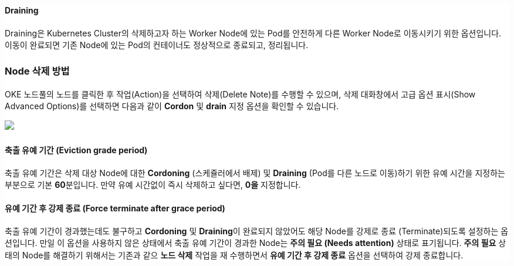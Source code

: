 #### Draining
Draining은 Kubernetes Cluster의 삭제하고자 하는 Worker Node에 있는 Pod를 안전하게 다른 Worker Node로 이동시키기 위한 옵션입니다. 이동이 완료되면 기존 Node에 있는 Pod의 컨테이너도 정상적으로 종료되고, 정리됩니다.

### Node 삭제 방법
OKE 노드풀의 노드를 클릭한 후 작업(Action)을 선택하여 삭제(Delete Note)를 수행할 수 있으며, 삭제 대화창에서 고급 옵션 표시(Show Advanced Options)를 선택하면 다음과 같이 **Cordon** 및 **drain** 지정 옵션을 확인할 수 있습니다.

![]({{site.urlblogimg2022_2023}}/assets/img/cloudnative-security/2022/oci-cloudnative-security-release-notes-06-4.png)

#### 축출 유예 기간 (Eviction grade period)
축출 유예 기간은 삭제 대상 Node에 대한 **Cordoning** (스케쥴러에서 배제) 및 **Draining** (Pod를 다른 노드로 이동)하기 위한 유예 시간을 지정하는 부분으로 기본 **60**분입니다. 만약 유예 시간없이 즉시 삭제하고 싶다면, **0을** 지정합니다.

#### 유예 기간 후 강제 종료 (Force terminate after grace period)
축출 유예 기간이 경과했는데도 불구하고 **Cordoning** 및 **Draining**이 완료되지 않았어도 해당 Node를 강제로 종료 (Terminate)되도록 설정하는 옵션입니다. 만일 이 옵션을 사용하지 않은 상태에서 축출 유예 기간이 경과한 Node는 **주의 필요 (Needs attention)** 상태로 표기됩니다. **주의 필요** 상태의 Node를 해결하기 위해서는 기존과 같으 **노드 삭제** 작업을 재 수행하면서 **유예 기간 후 강제 종료** 옵션을 선택하여 강제 종료합니다.

